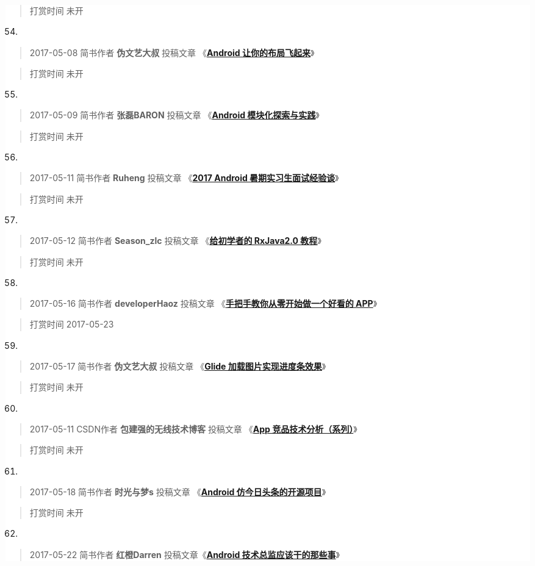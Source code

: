 >打赏时间    未开

54.
>2017-05-08
简书作者  **伪文艺大叔**   投稿文章  《[**Android 让你的布局飞起来**](http://mp.weixin.qq.com/s/j-uSXSVh8bLLuiBH6dk1sA)》

>打赏时间    未开

55.
>2017-05-09
简书作者  **张磊BARON**   投稿文章  《[**Android 模块化探索与实践**](http://mp.weixin.qq.com/s/A9uVEyXEZJ-z7wOSTS5_0Q)》

>打赏时间    未开

56.
>2017-05-11
简书作者  **Ruheng**   投稿文章  《[**2017 Android 暑期实习生面试经验谈**](https://mp.weixin.qq.com/s/HjUOj7M9b94w97ROh8T91g)》

>打赏时间    未开

57.
>2017-05-12
简书作者  **Season_zlc**   投稿文章  《[**给初学者的 RxJava2.0 教程**](http://mp.weixin.qq.com/s/Az0RzhKCPA0YQUym7RyIcQ)》

>打赏时间    未开

58.
>2017-05-16
简书作者  **developerHaoz**   投稿文章  《[**手把手教你从零开始做一个好看的 APP**](http://mp.weixin.qq.com/s/jOW40fpAlNGvrOfQe9vJyA)》

>打赏时间    2017-05-23

59.
>2017-05-17
简书作者  **伪文艺大叔**  投稿文章  《[**Glide 加载图片实现进度条效果**](https://mp.weixin.qq.com/s/QNk4UrTfPc9CkiF3b3fdQA)》

>打赏时间    未开

60.
>2017-05-11
CSDN作者  **包建强的无线技术博客**   投稿文章  《[**App 竞品技术分析（系列）**](http://mp.weixin.qq.com/s/_9D38SOYReTCHzYnpd0tVg)》

>打赏时间    未开

61.
>2017-05-18
简书作者  **时光与梦s**   投稿文章  《[**Android 仿今日头条的开源项目**](http://mp.weixin.qq.com/s/xdFskas_X4FwCqUES-JAjQ)》

>打赏时间    未开

62.
>2017-05-22
简书作者 **红橙Darren** 投稿文章《[**Android 技术总监应该干的那些事**](http://mp.weixin.qq.com/s/o4ac8J8gC60__9hFkOzvkw)》

